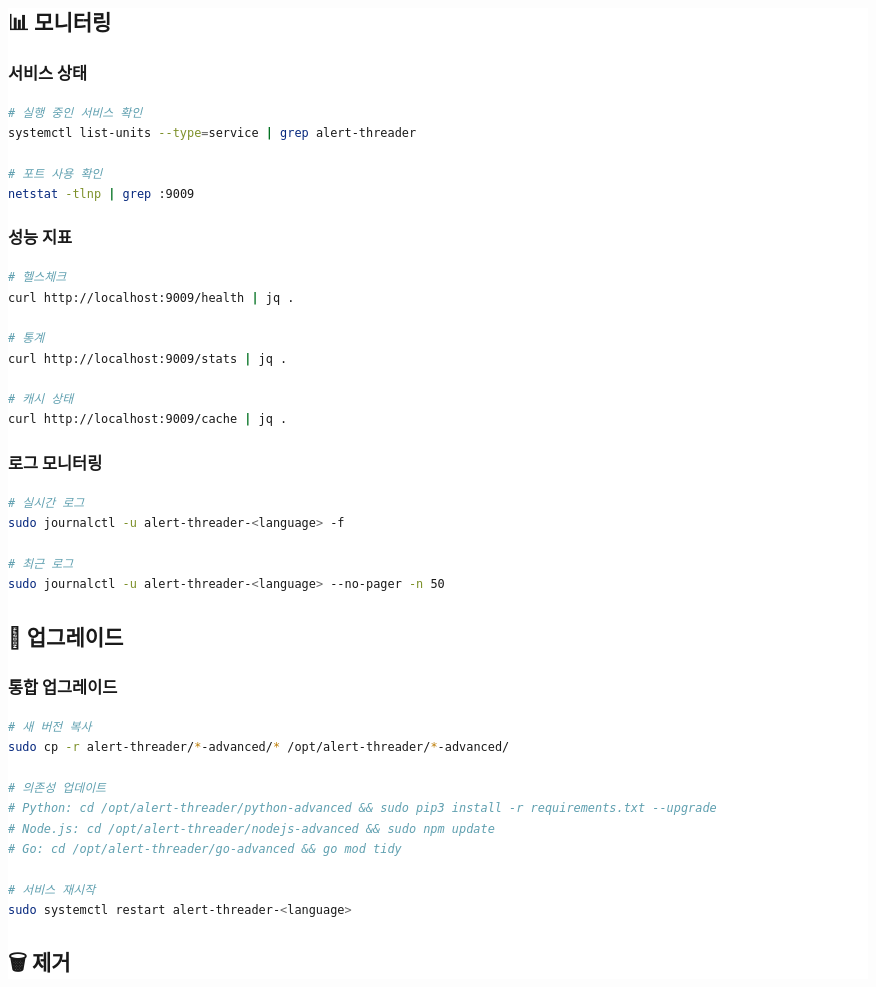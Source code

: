 ## 📊 모니터링

### 서비스 상태
```bash
# 실행 중인 서비스 확인
systemctl list-units --type=service | grep alert-threader

# 포트 사용 확인
netstat -tlnp | grep :9009
```

### 성능 지표
```bash
# 헬스체크
curl http://localhost:9009/health | jq .

# 통계
curl http://localhost:9009/stats | jq .

# 캐시 상태
curl http://localhost:9009/cache | jq .
```

### 로그 모니터링
```bash
# 실시간 로그
sudo journalctl -u alert-threader-<language> -f

# 최근 로그
sudo journalctl -u alert-threader-<language> --no-pager -n 50
```

## 🔄 업그레이드

### 통합 업그레이드
```bash
# 새 버전 복사
sudo cp -r alert-threader/*-advanced/* /opt/alert-threader/*-advanced/

# 의존성 업데이트
# Python: cd /opt/alert-threader/python-advanced && sudo pip3 install -r requirements.txt --upgrade
# Node.js: cd /opt/alert-threader/nodejs-advanced && sudo npm update
# Go: cd /opt/alert-threader/go-advanced && go mod tidy

# 서비스 재시작
sudo systemctl restart alert-threader-<language>
```

## 🗑️ 제거

